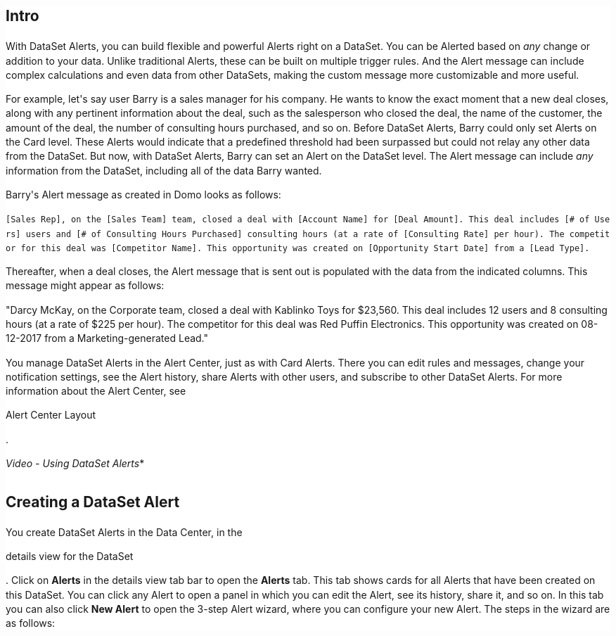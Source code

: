 

Intro
-------

With DataSet Alerts, you can build flexible and powerful Alerts right on a DataSet. You can be Alerted based on
 *any*
 change or addition to your data. Unlike traditional Alerts, these can be built on multiple trigger rules. And the Alert message can include complex calculations and even data from other DataSets, making the custom message more customizable and more useful.


 For example, let's say user Barry is a sales manager for his company. He wants to know the exact moment that a new deal closes, along with any pertinent information about the deal, such as the salesperson who closed the deal, the name of the customer, the amount of the deal, the number of consulting hours purchased, and so on. Before DataSet Alerts, Barry could only set Alerts on the Card level. These Alerts would indicate that a predefined threshold had been surpassed but could not relay any other data from the DataSet. But now, with DataSet Alerts, Barry can set an Alert on the DataSet level. The Alert message can include
 *any*
 information from the DataSet, including all of the data Barry wanted.


 Barry's Alert message as created in Domo looks as follows:


`[Sales Rep], on the [Sales Team] team, closed a deal with [Account Name] for [Deal Amount]. This deal includes [# of Users] users and [# of Consulting Hours Purchased] consulting hours (at a rate of [Consulting Rate] per hour). The competitor for this deal was [Competitor Name]. This opportunity was created on [Opportunity Start Date] from a [Lead Type].`


 Thereafter, when a deal closes, the Alert message that is sent out is populated with the data from the indicated columns. This message might appear as follows:


 "Darcy McKay, on the Corporate team, closed a deal with Kablinko Toys for $23,560. This deal includes 12 users and 8 consulting hours (at a rate of $225 per hour). The competitor for this deal was Red Puffin Electronics. This opportunity was created on 08-12-2017 from a Marketing-generated Lead."


 You manage DataSet Alerts in the Alert Center, just as with Card Alerts. There you can edit rules and messages, change your notification settings, see the Alert history, share Alerts with other users, and subscribe to other DataSet Alerts. For more information about the Alert Center, see

Alert Center Layout

.

*Video - Using DataSet Alerts**

Creating a DataSet Alert
--------------------------

You create DataSet Alerts in the Data Center, in the

details view for the DataSet

. Click on
 **Alerts**
 in the details view tab bar to open the
 **Alerts**
 tab. This tab shows cards for all Alerts that have been created on this DataSet. You can click any Alert to open a panel in which you can edit the Alert, see its history, share it, and so on. In this tab you can also click
 **New Alert**
 to open the 3-step Alert wizard, where you can configure your new Alert. The steps in the wizard are as follows:
